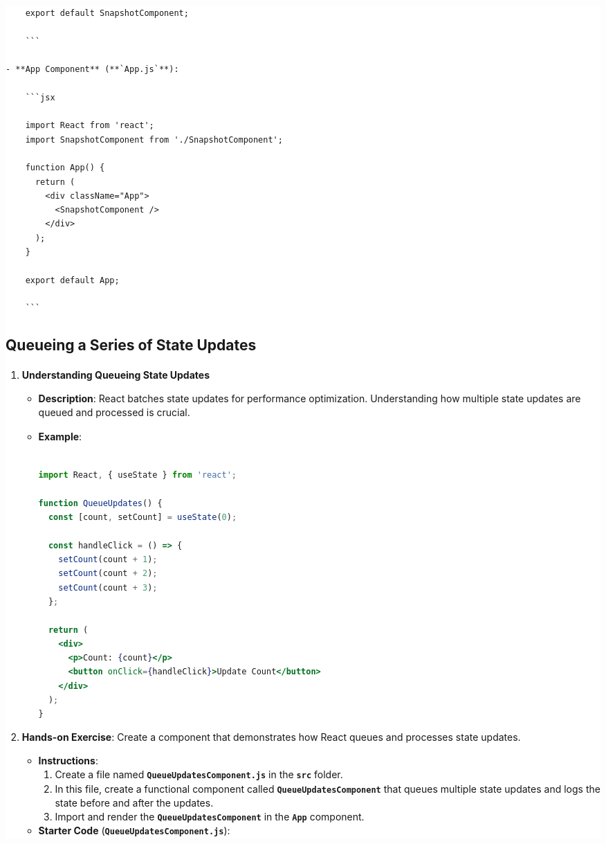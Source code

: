         export default SnapshotComponent;
        
        ```

    - **App Component** (**`App.js`**):

        ```jsx
        
        import React from 'react';
        import SnapshotComponent from './SnapshotComponent';
        
        function App() {
          return (
            <div className="App">
              <SnapshotComponent />
            </div>
          );
        }
        
        export default App;
        
        ```

## **Queueing a Series of State Updates**

1. **Understanding Queueing State Updates**
    - **Description**: React batches state updates for performance optimization. Understanding how multiple state updates are queued and processed is crucial.
    - **Example**:

        ```jsx
        
        import React, { useState } from 'react';
        
        function QueueUpdates() {
          const [count, setCount] = useState(0);
        
          const handleClick = () => {
            setCount(count + 1);
            setCount(count + 2);
            setCount(count + 3);
          };
        
          return (
            <div>
              <p>Count: {count}</p>
              <button onClick={handleClick}>Update Count</button>
            </div>
          );
        }
        
        ```

2. **Hands-on Exercise**: Create a component that demonstrates how React queues and processes state updates.
    - **Instructions**:
        1. Create a file named **`QueueUpdatesComponent.js`** in the **`src`** folder.
        2. In this file, create a functional component called **`QueueUpdatesComponent`** that queues multiple state updates and logs the state before and after the updates.
        3. Import and render the **`QueueUpdatesComponent`** in the **`App`** component.
    - **Starter Code** (**`QueueUpdatesComponent.js`**):
